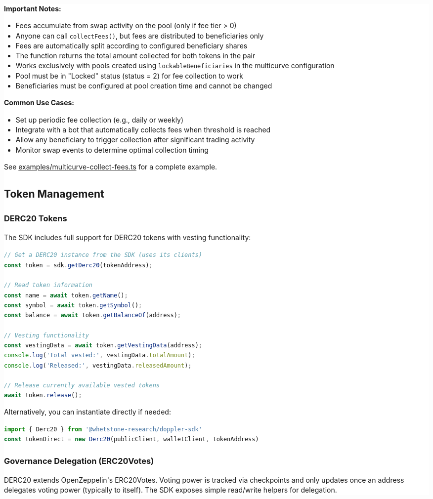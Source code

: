 **Important Notes:**
- Fees accumulate from swap activity on the pool (only if fee tier > 0)
- Anyone can call `collectFees()`, but fees are distributed to beneficiaries only
- Fees are automatically split according to configured beneficiary shares
- The function returns the total amount collected for both tokens in the pair
- Works exclusively with pools created using `lockableBeneficiaries` in the multicurve configuration
- Pool must be in "Locked" status (status = 2) for fee collection to work
- Beneficiaries must be configured at pool creation time and cannot be changed

**Common Use Cases:**
- Set up periodic fee collection (e.g., daily or weekly)
- Integrate with a bot that automatically collects fees when threshold is reached
- Allow any beneficiary to trigger collection after significant trading activity
- Monitor swap events to determine optimal collection timing

See [examples/multicurve-collect-fees.ts](./examples/multicurve-collect-fees.ts) for a complete example.

## Token Management

### DERC20 Tokens

The SDK includes full support for DERC20 tokens with vesting functionality:

```typescript
// Get a DERC20 instance from the SDK (uses its clients)
const token = sdk.getDerc20(tokenAddress);

// Read token information
const name = await token.getName();
const symbol = await token.getSymbol();
const balance = await token.getBalanceOf(address);

// Vesting functionality
const vestingData = await token.getVestingData(address);
console.log('Total vested:', vestingData.totalAmount);
console.log('Released:', vestingData.releasedAmount);

// Release currently available vested tokens
await token.release();
```

Alternatively, you can instantiate directly if needed:
```typescript
import { Derc20 } from '@whetstone-research/doppler-sdk'
const tokenDirect = new Derc20(publicClient, walletClient, tokenAddress)
```

### Governance Delegation (ERC20Votes)

DERC20 extends OpenZeppelin's ERC20Votes. Voting power is tracked via checkpoints and only updates once an address delegates voting power (typically to itself). The SDK exposes simple read/write helpers for delegation.

